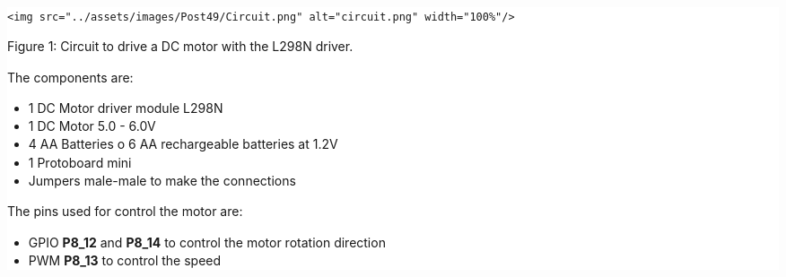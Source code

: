     <img src="../assets/images/Post49/Circuit.png" alt="circuit.png" width="100%"/>
  <figcaption>
    Figure 1: Circuit to drive a DC motor with the L298N driver.
  </figcaption>
</figure>

The components are:
- 1 DC Motor driver module L298N
- 1 DC Motor 5.0 - 6.0V
- 4 AA Batteries o 6 AA rechargeable batteries at 1.2V
- 1 Protoboard mini
- Jumpers male-male to make the connections

The pins used for control the motor are:
- GPIO **P8_12** and **P8_14** to control the motor rotation direction
- PWM **P8_13** to control the speed
